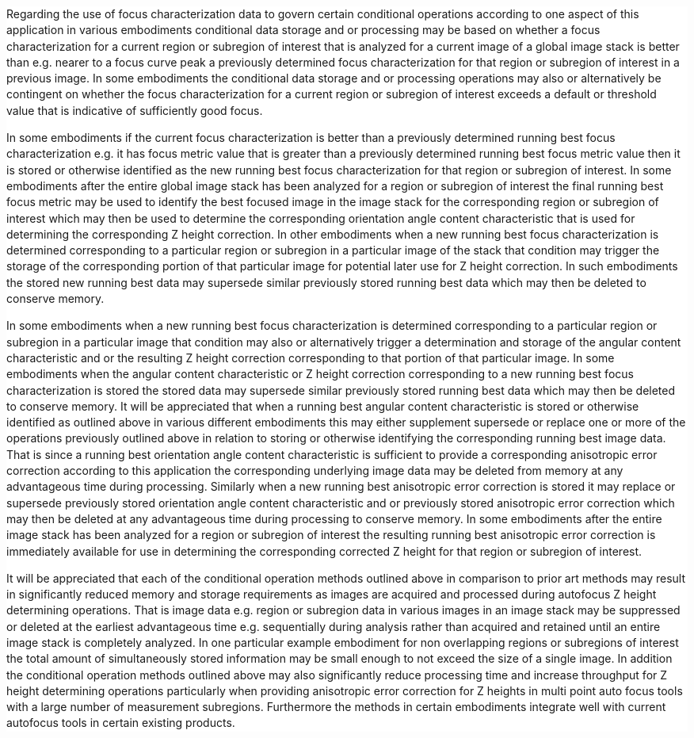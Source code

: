 Regarding the use of focus characterization data to govern certain conditional operations according to one aspect of this application in various embodiments conditional data storage and or processing may be based on whether a focus characterization for a current region or subregion of interest that is analyzed for a current image of a global image stack is better than e.g. nearer to a focus curve peak a previously determined focus characterization for that region or subregion of interest in a previous image. In some embodiments the conditional data storage and or processing operations may also or alternatively be contingent on whether the focus characterization for a current region or subregion of interest exceeds a default or threshold value that is indicative of sufficiently good focus.

In some embodiments if the current focus characterization is better than a previously determined running best focus characterization e.g. it has focus metric value that is greater than a previously determined running best focus metric value then it is stored or otherwise identified as the new running best focus characterization for that region or subregion of interest. In some embodiments after the entire global image stack has been analyzed for a region or subregion of interest the final running best focus metric may be used to identify the best focused image in the image stack for the corresponding region or subregion of interest which may then be used to determine the corresponding orientation angle content characteristic that is used for determining the corresponding Z height correction. In other embodiments when a new running best focus characterization is determined corresponding to a particular region or subregion in a particular image of the stack that condition may trigger the storage of the corresponding portion of that particular image for potential later use for Z height correction. In such embodiments the stored new running best data may supersede similar previously stored running best data which may then be deleted to conserve memory.

In some embodiments when a new running best focus characterization is determined corresponding to a particular region or subregion in a particular image that condition may also or alternatively trigger a determination and storage of the angular content characteristic and or the resulting Z height correction corresponding to that portion of that particular image. In some embodiments when the angular content characteristic or Z height correction corresponding to a new running best focus characterization is stored the stored data may supersede similar previously stored running best data which may then be deleted to conserve memory. It will be appreciated that when a running best angular content characteristic is stored or otherwise identified as outlined above in various different embodiments this may either supplement supersede or replace one or more of the operations previously outlined above in relation to storing or otherwise identifying the corresponding running best image data. That is since a running best orientation angle content characteristic is sufficient to provide a corresponding anisotropic error correction according to this application the corresponding underlying image data may be deleted from memory at any advantageous time during processing. Similarly when a new running best anisotropic error correction is stored it may replace or supersede previously stored orientation angle content characteristic and or previously stored anisotropic error correction which may then be deleted at any advantageous time during processing to conserve memory. In some embodiments after the entire image stack has been analyzed for a region or subregion of interest the resulting running best anisotropic error correction is immediately available for use in determining the corresponding corrected Z height for that region or subregion of interest.

It will be appreciated that each of the conditional operation methods outlined above in comparison to prior art methods may result in significantly reduced memory and storage requirements as images are acquired and processed during autofocus Z height determining operations. That is image data e.g. region or subregion data in various images in an image stack may be suppressed or deleted at the earliest advantageous time e.g. sequentially during analysis rather than acquired and retained until an entire image stack is completely analyzed. In one particular example embodiment for non overlapping regions or subregions of interest the total amount of simultaneously stored information may be small enough to not exceed the size of a single image. In addition the conditional operation methods outlined above may also significantly reduce processing time and increase throughput for Z height determining operations particularly when providing anisotropic error correction for Z heights in multi point auto focus tools with a large number of measurement subregions. Furthermore the methods in certain embodiments integrate well with current autofocus tools in certain existing products.
